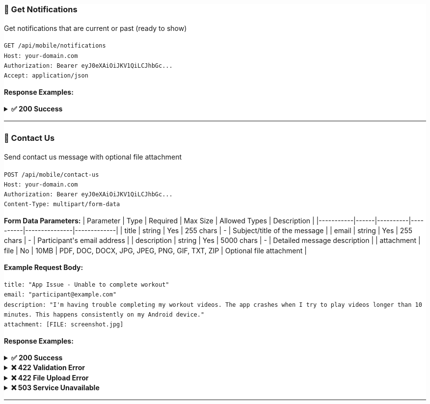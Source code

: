 ### 🔔 Get Notifications
Get notifications that are current or past (ready to show)

```http
GET /api/mobile/notifications
Host: your-domain.com
Authorization: Bearer eyJ0eXAiOiJKV1QiLCJhbGc...
Accept: application/json
```

**Response Examples:**

<details><summary><b>✅ 200 Success</b></summary></details>

---

### 📧 Contact Us
Send contact us message with optional file attachment

```http
POST /api/mobile/contact-us
Host: your-domain.com
Authorization: Bearer eyJ0eXAiOiJKV1QiLCJhbGc...
Content-Type: multipart/form-data
```

**Form Data Parameters:**
| Parameter | Type | Required | Max Size | Allowed Types | Description |
|-----------|------|----------|----------|---------------|-------------|
| title | string | Yes | 255 chars | - | Subject/title of the message |
| email | string | Yes | 255 chars | - | Participant's email address |
| description | string | Yes | 5000 chars | - | Detailed message description |
| attachment | file | No | 10MB | PDF, DOC, DOCX, JPG, JPEG, PNG, GIF, TXT, ZIP | Optional file attachment |

**Example Request Body:**
```
title: "App Issue - Unable to complete workout"
email: "participant@example.com"
description: "I'm having trouble completing my workout videos. The app crashes when I try to play videos longer than 10 minutes. This happens consistently on my Android device."
attachment: [FILE: screenshot.jpg]
```

**Response Examples:**

<details><summary><b>✅ 200 Success</b></summary></details>

<details><summary><b>❌ 422 Validation Error</b></summary></details>

<details><summary><b>❌ 422 File Upload Error</b></summary></details>

<details><summary><b>❌ 503 Service Unavailable</b></summary></details>

---
